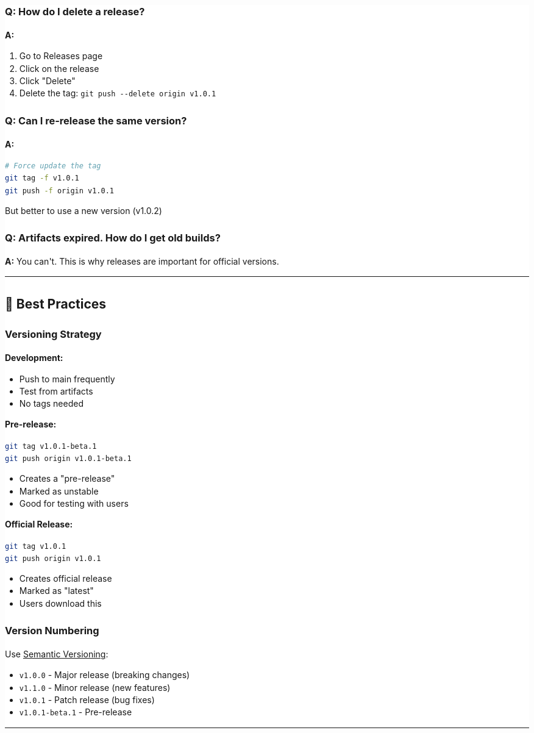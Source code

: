 ### Q: How do I delete a release?
**A:**
1. Go to Releases page
2. Click on the release
3. Click "Delete"
4. Delete the tag: `git push --delete origin v1.0.1`

### Q: Can I re-release the same version?
**A:**
```bash
# Force update the tag
git tag -f v1.0.1
git push -f origin v1.0.1
```
But better to use a new version (v1.0.2)

### Q: Artifacts expired. How do I get old builds?
**A:** You can't. This is why releases are important for official versions.

---

## 🚀 Best Practices

### Versioning Strategy

**Development:**
- Push to main frequently
- Test from artifacts
- No tags needed

**Pre-release:**
```bash
git tag v1.0.1-beta.1
git push origin v1.0.1-beta.1
```
- Creates a "pre-release"
- Marked as unstable
- Good for testing with users

**Official Release:**
```bash
git tag v1.0.1
git push origin v1.0.1
```
- Creates official release
- Marked as "latest"
- Users download this

### Version Numbering

Use [Semantic Versioning](https://semver.org/):
- `v1.0.0` - Major release (breaking changes)
- `v1.1.0` - Minor release (new features)
- `v1.0.1` - Patch release (bug fixes)
- `v1.0.1-beta.1` - Pre-release

---